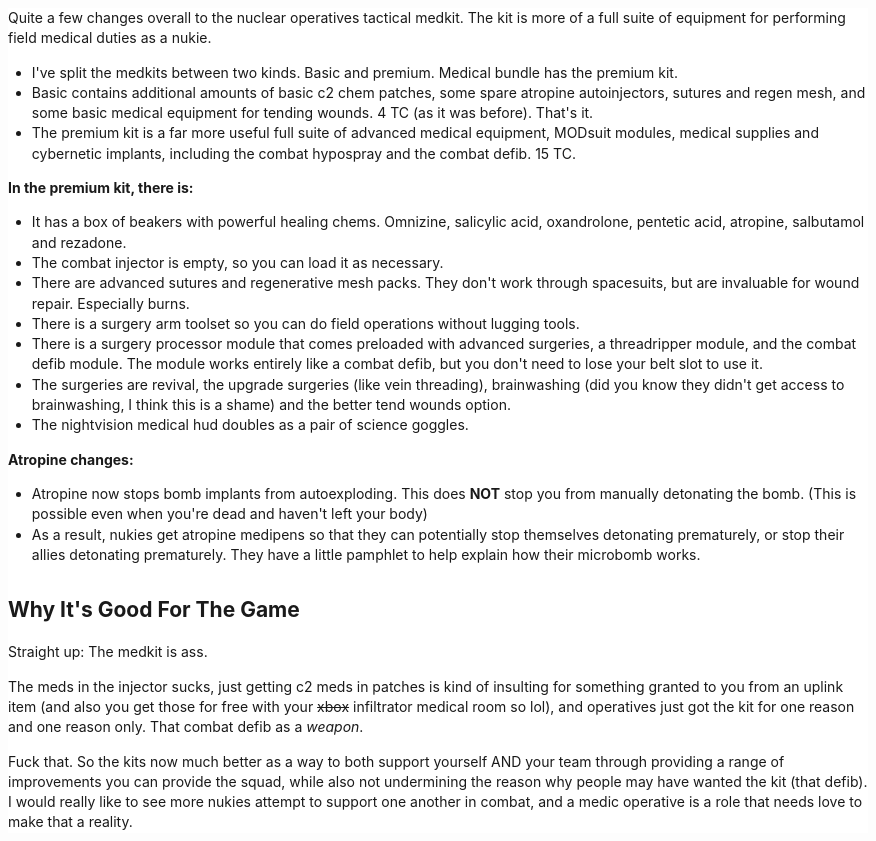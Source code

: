 Quite a few changes overall to the nuclear operatives tactical medkit.
The kit is more of a full suite of equipment for performing field
medical duties as a nukie.

- I've split the medkits between two kinds. Basic and premium. Medical
bundle has the premium kit.
- Basic contains additional amounts of basic c2 chem patches, some spare
atropine autoinjectors, sutures and regen mesh, and some basic medical
equipment for tending wounds. 4 TC (as it was before). That's it.
- The premium kit is a far more useful full suite of advanced medical
equipment, MODsuit modules, medical supplies and cybernetic implants,
including the combat hypospray and the combat defib. 15 TC.

**In the premium kit, there is:**
- It has a box of beakers with powerful healing chems. Omnizine,
salicylic acid, oxandrolone, pentetic acid, atropine, salbutamol and
rezadone.
- The combat injector is empty, so you can load it as necessary.
- There are advanced sutures and regenerative mesh packs. They don't
work through spacesuits, but are invaluable for wound repair. Especially
burns.
- There is a surgery arm toolset so you can do field operations without
lugging tools.
- There is a surgery processor module that comes preloaded with advanced
surgeries, a threadripper module, and the combat defib module. The
module works entirely like a combat defib, but you don't need to lose
your belt slot to use it.
- The surgeries are revival, the upgrade surgeries (like vein
threading), brainwashing (did you know they didn't get access to
brainwashing, I think this is a shame) and the better tend wounds
option.
- The nightvision medical hud doubles as a pair of science goggles.

**Atropine changes:**
- Atropine now stops bomb implants from autoexploding. This does **NOT**
stop you from manually detonating the bomb. (This is possible even when
you're dead and haven't left your body)
- As a result, nukies get atropine medipens so that they can potentially
stop themselves detonating prematurely, or stop their allies detonating
prematurely. They have a little pamphlet to help explain how their
microbomb works.

## Why It's Good For The Game

Straight up: The medkit is ass.

The meds in the injector sucks, just getting c2 meds in patches is kind
of insulting for something granted to you from an uplink item (and also
you get those for free with your ~~xbox~~ infiltrator medical room so
lol), and operatives just got the kit for one reason and one reason
only. That combat defib as a _weapon_.

Fuck that. So the kits now much better as a way to both support yourself
AND your team through providing a range of improvements you can provide
the squad, while also not undermining the reason why people may have
wanted the kit (that defib). I would really like to see more nukies
attempt to support one another in combat, and a medic operative is a
role that needs love to make that a reality.
